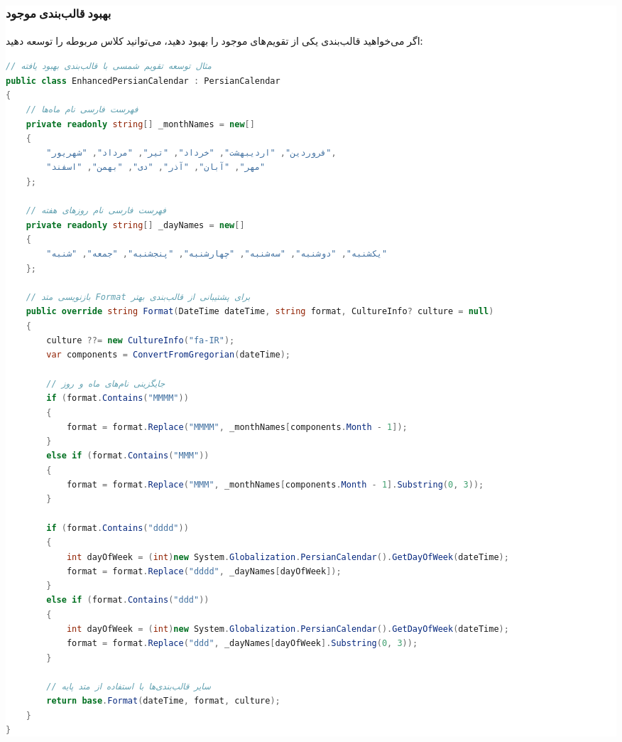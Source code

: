 ### بهبود قالب‌بندی موجود

اگر می‌خواهید قالب‌بندی یکی از تقویم‌های موجود را بهبود دهید، می‌توانید کلاس مربوطه را توسعه دهید:

```csharp
// مثال توسعه تقویم شمسی با قالب‌بندی بهبود یافته
public class EnhancedPersianCalendar : PersianCalendar
{
    // فهرست فارسی نام ماه‌ها
    private readonly string[] _monthNames = new[]
    {
        "فروردین", "اردیبهشت", "خرداد", "تیر", "مرداد", "شهریور",
        "مهر", "آبان", "آذر", "دی", "بهمن", "اسفند"
    };
    
    // فهرست فارسی نام روزهای هفته
    private readonly string[] _dayNames = new[]
    {
        "یکشنبه", "دوشنبه", "سه‌شنبه", "چهارشنبه", "پنجشنبه", "جمعه", "شنبه"
    };
    
    // بازنویسی متد Format برای پشتیبانی از قالب‌بندی بهتر
    public override string Format(DateTime dateTime, string format, CultureInfo? culture = null)
    {
        culture ??= new CultureInfo("fa-IR");
        var components = ConvertFromGregorian(dateTime);
        
        // جایگزینی نام‌های ماه و روز
        if (format.Contains("MMMM"))
        {
            format = format.Replace("MMMM", _monthNames[components.Month - 1]);
        }
        else if (format.Contains("MMM"))
        {
            format = format.Replace("MMM", _monthNames[components.Month - 1].Substring(0, 3));
        }
        
        if (format.Contains("dddd"))
        {
            int dayOfWeek = (int)new System.Globalization.PersianCalendar().GetDayOfWeek(dateTime);
            format = format.Replace("dddd", _dayNames[dayOfWeek]);
        }
        else if (format.Contains("ddd"))
        {
            int dayOfWeek = (int)new System.Globalization.PersianCalendar().GetDayOfWeek(dateTime);
            format = format.Replace("ddd", _dayNames[dayOfWeek].Substring(0, 3));
        }
        
        // سایر قالب‌بندی‌ها با استفاده از متد پایه
        return base.Format(dateTime, format, culture);
    }
}
```
